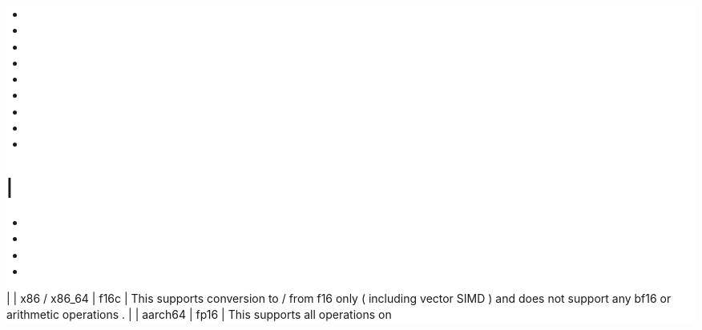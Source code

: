 -
-
-
-
-
-
-
-
-
|
-
-
-
-
-
|
|
x86
/
x86_64
|
f16c
|
This
supports
conversion
to
/
from
f16
only
(
including
vector
SIMD
)
and
does
not
support
any
bf16
or
arithmetic
operations
.
|
|
aarch64
|
fp16
|
This
supports
all
operations
on